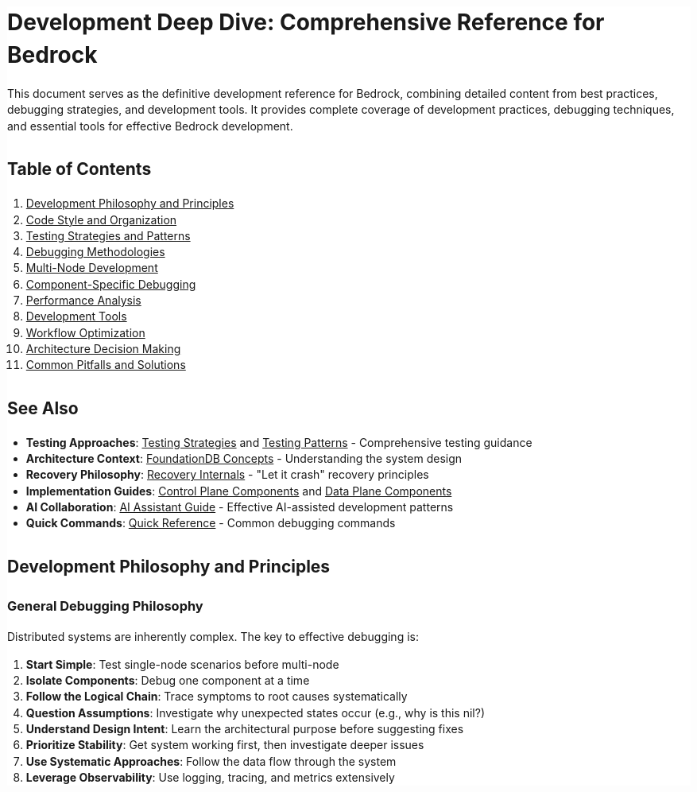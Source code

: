 # Development Deep Dive: Comprehensive Reference for Bedrock

This document serves as the definitive development reference for Bedrock, combining detailed content from best practices, debugging strategies, and development tools. It provides complete coverage of development practices, debugging techniques, and essential tools for effective Bedrock development.

## Table of Contents

1. [Development Philosophy and Principles](#development-philosophy-and-principles)
2. [Code Style and Organization](#code-style-and-organization)
3. [Testing Strategies and Patterns](#testing-strategies-and-patterns)
4. [Debugging Methodologies](#debugging-methodologies)
5. [Multi-Node Development](#multi-node-development)
6. [Component-Specific Debugging](#component-specific-debugging)
7. [Performance Analysis](#performance-analysis)
8. [Development Tools](#development-tools)
9. [Workflow Optimization](#workflow-optimization)
10. [Architecture Decision Making](#architecture-decision-making)
11. [Common Pitfalls and Solutions](#common-pitfalls-and-solutions)

## See Also

- **Testing Approaches**: [Testing Strategies](../02-development/testing-strategies.md) and [Testing Patterns](../02-development/testing-patterns.md) - Comprehensive testing guidance
- **Architecture Context**: [FoundationDB Concepts](../01-architecture/foundationdb-concepts.md) - Understanding the system design
- **Recovery Philosophy**: [Recovery Internals](../01-architecture/recovery-internals.md) - "Let it crash" recovery principles
- **Implementation Guides**: [Control Plane Components](../03-implementation/control-plane-components.md) and [Data Plane Components](../03-implementation/data-plane-components.md)
- **AI Collaboration**: [AI Assistant Guide](../00-start-here/ai-assistant-guide.md) - Effective AI-assisted development patterns
- **Quick Commands**: [Quick Reference](../00-start-here/quick-reference.md) - Common debugging commands

## Development Philosophy and Principles

### General Debugging Philosophy

Distributed systems are inherently complex. The key to effective debugging is:

1. **Start Simple**: Test single-node scenarios before multi-node
2. **Isolate Components**: Debug one component at a time
3. **Follow the Logical Chain**: Trace symptoms to root causes systematically
4. **Question Assumptions**: Investigate why unexpected states occur (e.g., why is this nil?)
5. **Understand Design Intent**: Learn the architectural purpose before suggesting fixes
6. **Prioritize Stability**: Get system working first, then investigate deeper issues
7. **Use Systematic Approaches**: Follow the data flow through the system
8. **Leverage Observability**: Use logging, tracing, and metrics extensively
